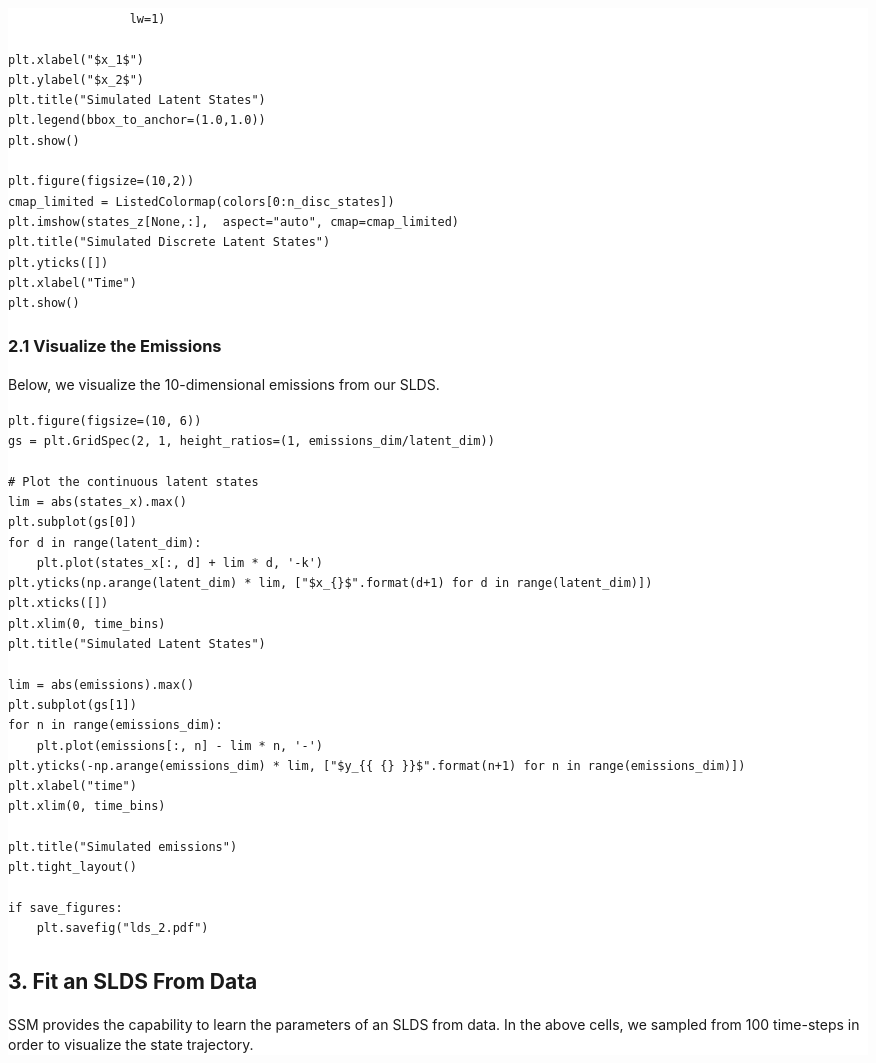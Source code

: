```{code-cell} ipython3
                 lw=1)

plt.xlabel("$x_1$")
plt.ylabel("$x_2$")
plt.title("Simulated Latent States")
plt.legend(bbox_to_anchor=(1.0,1.0))
plt.show()

plt.figure(figsize=(10,2))
cmap_limited = ListedColormap(colors[0:n_disc_states])
plt.imshow(states_z[None,:],  aspect="auto", cmap=cmap_limited)
plt.title("Simulated Discrete Latent States")
plt.yticks([])
plt.xlabel("Time")
plt.show()
```

### 2.1 Visualize the Emissions
Below, we visualize the 10-dimensional emissions from our SLDS.

```{code-cell} ipython3
plt.figure(figsize=(10, 6))
gs = plt.GridSpec(2, 1, height_ratios=(1, emissions_dim/latent_dim))

# Plot the continuous latent states
lim = abs(states_x).max()
plt.subplot(gs[0])
for d in range(latent_dim):
    plt.plot(states_x[:, d] + lim * d, '-k')
plt.yticks(np.arange(latent_dim) * lim, ["$x_{}$".format(d+1) for d in range(latent_dim)])
plt.xticks([])
plt.xlim(0, time_bins)
plt.title("Simulated Latent States")

lim = abs(emissions).max()
plt.subplot(gs[1])
for n in range(emissions_dim):
    plt.plot(emissions[:, n] - lim * n, '-')
plt.yticks(-np.arange(emissions_dim) * lim, ["$y_{{ {} }}$".format(n+1) for n in range(emissions_dim)])
plt.xlabel("time")
plt.xlim(0, time_bins)

plt.title("Simulated emissions")
plt.tight_layout()

if save_figures:
    plt.savefig("lds_2.pdf")
```

## 3. Fit an SLDS From Data
SSM provides the capability to learn the parameters of an SLDS from data. In the above cells, we sampled from 100 time-steps in order to visualize the state trajectory.
